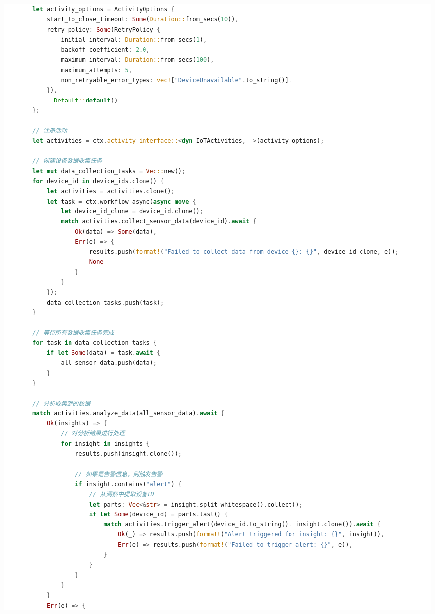 ```rust
        let activity_options = ActivityOptions {
            start_to_close_timeout: Some(Duration::from_secs(10)),
            retry_policy: Some(RetryPolicy {
                initial_interval: Duration::from_secs(1),
                backoff_coefficient: 2.0,
                maximum_interval: Duration::from_secs(100),
                maximum_attempts: 5,
                non_retryable_error_types: vec!["DeviceUnavailable".to_string()],
            }),
            ..Default::default()
        };
        
        // 注册活动
        let activities = ctx.activity_interface::<dyn IoTActivities, _>(activity_options);
        
        // 创建设备数据收集任务
        let mut data_collection_tasks = Vec::new();
        for device_id in device_ids.clone() {
            let activities = activities.clone();
            let task = ctx.workflow_async(async move {
                let device_id_clone = device_id.clone();
                match activities.collect_sensor_data(device_id).await {
                    Ok(data) => Some(data),
                    Err(e) => {
                        results.push(format!("Failed to collect data from device {}: {}", device_id_clone, e));
                        None
                    }
                }
            });
            data_collection_tasks.push(task);
        }
        
        // 等待所有数据收集任务完成
        for task in data_collection_tasks {
            if let Some(data) = task.await {
                all_sensor_data.push(data);
            }
        }
        
        // 分析收集到的数据
        match activities.analyze_data(all_sensor_data).await {
            Ok(insights) => {
                // 对分析结果进行处理
                for insight in insights {
                    results.push(insight.clone());
                    
                    // 如果是告警信息，则触发告警
                    if insight.contains("alert") {
                        // 从洞察中提取设备ID
                        let parts: Vec<&str> = insight.split_whitespace().collect();
                        if let Some(device_id) = parts.last() {
                            match activities.trigger_alert(device_id.to_string(), insight.clone()).await {
                                Ok(_) => results.push(format!("Alert triggered for insight: {}", insight)),
                                Err(e) => results.push(format!("Failed to trigger alert: {}", e)),
                            }
                        }
                    }
                }
            }
            Err(e) => {
```
